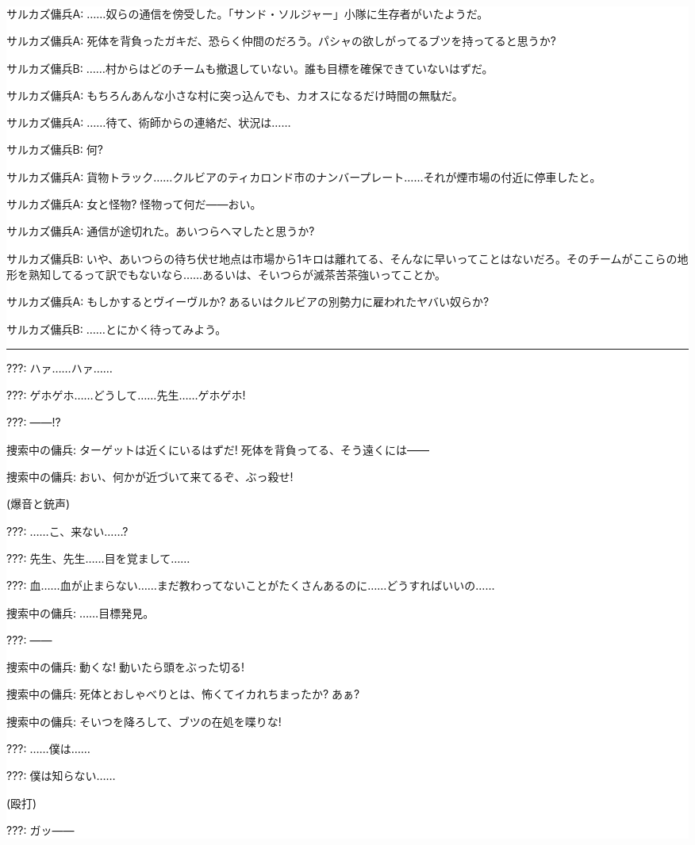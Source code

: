 サルカズ傭兵A:	……奴らの通信を傍受した。「サンド・ソルジャー」小隊に生存者がいたようだ。  

サルカズ傭兵A:	死体を背負ったガキだ、恐らく仲間のだろう。パシャの欲しがってるブツを持ってると思うか?  

サルカズ傭兵B:	……村からはどのチームも撤退していない。誰も目標を確保できていないはずだ。  

サルカズ傭兵A:	もちろんあんな小さな村に突っ込んでも、カオスになるだけ時間の無駄だ。  

サルカズ傭兵A:	……待て、術師からの連絡だ、状況は……  

サルカズ傭兵B:	何?  

サルカズ傭兵A:	貨物トラック……クルビアのティカロンド市のナンバープレート……それが煙市場の付近に停車したと。  

サルカズ傭兵A:	女と怪物? 怪物って何だ――おい。  

サルカズ傭兵A:	通信が途切れた。あいつらヘマしたと思うか?  

サルカズ傭兵B:	いや、あいつらの待ち伏せ地点は市場から1キロは離れてる、そんなに早いってことはないだろ。そのチームがここらの地形を熟知してるって訳でもないなら……あるいは、そいつらが滅茶苦茶強いってことか。  

サルカズ傭兵A:	もしかするとヴイーヴルか? あるいはクルビアの別勢力に雇われたヤバい奴らか?  

サルカズ傭兵B:	……とにかく待ってみよう。  

----


???:	ハァ……ハァ……  

???:	ゲホゲホ……どうして……先生……ゲホゲホ!  

???:	――!?  

捜索中の傭兵:	ターゲットは近くにいるはずだ! 死体を背負ってる、そう遠くには――  

捜索中の傭兵:	おい、何かが近づいて来てるぞ、ぶっ殺せ!  

(爆音と銃声)


???:	……こ、来ない……?  

???:	先生、先生……目を覚まして……  

???:	血……血が止まらない……まだ教わってないことがたくさんあるのに……どうすればいいの……  

捜索中の傭兵:	……目標発見。  

???:	――  

捜索中の傭兵:	動くな! 動いたら頭をぶった切る!  

捜索中の傭兵:	死体とおしゃべりとは、怖くてイカれちまったか? あぁ?  

捜索中の傭兵:	そいつを降ろして、ブツの在処を喋りな!  

???:	……僕は……  

???:	僕は知らない……  

(殴打)


???:	ガッ――  
